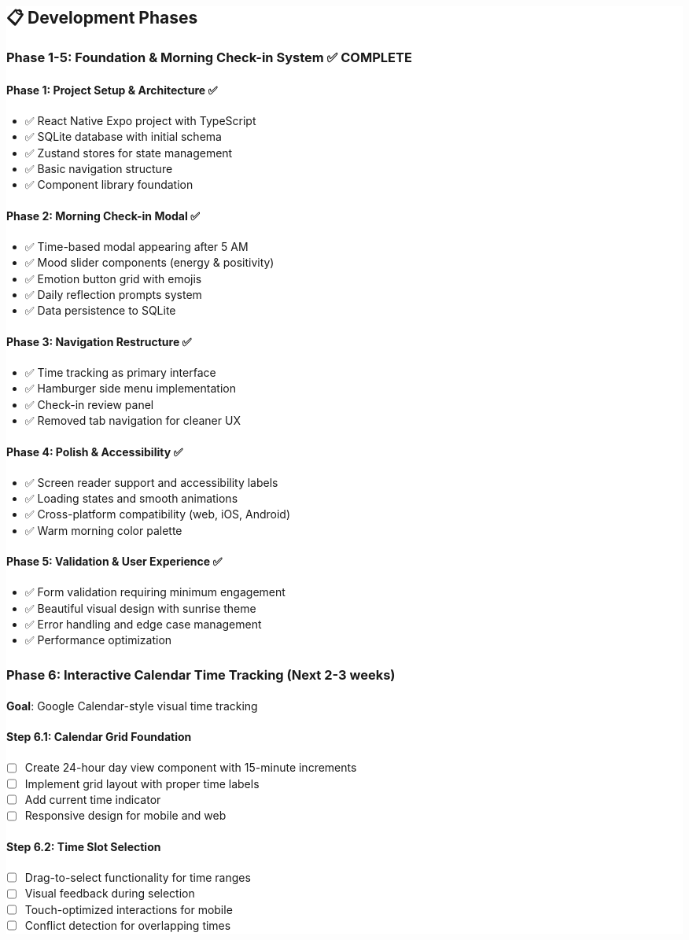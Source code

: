 ```
```

## 📋 Development Phases

### Phase 1-5: Foundation & Morning Check-in System ✅ COMPLETE

#### Phase 1: Project Setup & Architecture ✅
- ✅ React Native Expo project with TypeScript
- ✅ SQLite database with initial schema
- ✅ Zustand stores for state management
- ✅ Basic navigation structure
- ✅ Component library foundation

#### Phase 2: Morning Check-in Modal ✅
- ✅ Time-based modal appearing after 5 AM
- ✅ Mood slider components (energy & positivity)
- ✅ Emotion button grid with emojis
- ✅ Daily reflection prompts system
- ✅ Data persistence to SQLite

#### Phase 3: Navigation Restructure ✅
- ✅ Time tracking as primary interface
- ✅ Hamburger side menu implementation
- ✅ Check-in review panel
- ✅ Removed tab navigation for cleaner UX

#### Phase 4: Polish & Accessibility ✅
- ✅ Screen reader support and accessibility labels
- ✅ Loading states and smooth animations
- ✅ Cross-platform compatibility (web, iOS, Android)
- ✅ Warm morning color palette

#### Phase 5: Validation & User Experience ✅
- ✅ Form validation requiring minimum engagement
- ✅ Beautiful visual design with sunrise theme
- ✅ Error handling and edge case management
- ✅ Performance optimization

### Phase 6: Interactive Calendar Time Tracking (Next 2-3 weeks)
**Goal**: Google Calendar-style visual time tracking

#### Step 6.1: Calendar Grid Foundation
- [ ] Create 24-hour day view component with 15-minute increments
- [ ] Implement grid layout with proper time labels
- [ ] Add current time indicator
- [ ] Responsive design for mobile and web

#### Step 6.2: Time Slot Selection
- [ ] Drag-to-select functionality for time ranges
- [ ] Visual feedback during selection
- [ ] Touch-optimized interactions for mobile
- [ ] Conflict detection for overlapping times
